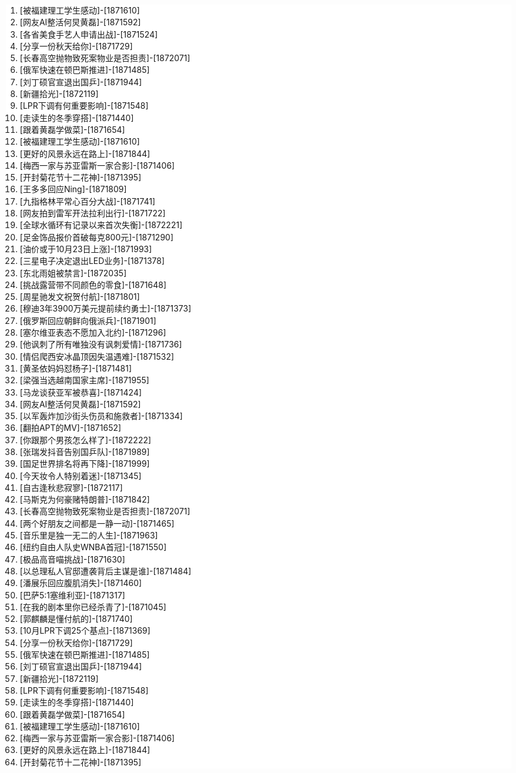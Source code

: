 1. [被福建理工学生感动]-[1871610]
1. [网友AI整活何炅黄磊]-[1871592]
1. [各省美食手艺人申请出战]-[1871524]
1. [分享一份秋天给你]-[1871729]
1. [长春高空抛物致死案物业是否担责]-[1872071]
1. [俄军快速在顿巴斯推进]-[1871485]
1. [刘丁硕官宣退出国乒]-[1871944]
1. [新疆拾光]-[1872119]
1. [LPR下调有何重要影响]-[1871548]
1. [走读生的冬季穿搭]-[1871440]
1. [跟着黄磊学做菜]-[1871654]
1. [被福建理工学生感动]-[1871610]
1. [更好的风景永远在路上]-[1871844]
1. [梅西一家与苏亚雷斯一家合影]-[1871406]
1. [开封菊花节十二花神]-[1871395]
1. [王多多回应Ning]-[1871809]
1. [九指格林平常心百分大战]-[1871741]
1. [网友拍到雷军开法拉利出行]-[1871722]
1. [全球水循环有记录以来首次失衡]-[1872221]
1. [足金饰品报价首破每克800元]-[1871290]
1. [油价或于10月23日上涨]-[1871993]
1. [三星电子决定退出LED业务]-[1871378]
1. [东北雨姐被禁言]-[1872035]
1. [挑战露营带不同颜色的零食]-[1871648]
1. [周星驰发文祝贺付航]-[1871801]
1. [穆迪3年3900万美元提前续约勇士]-[1871373]
1. [俄罗斯回应朝鲜向俄派兵]-[1871901]
1. [塞尔维亚表态不愿加入北约]-[1871296]
1. [他讽刺了所有唯独没有讽刺爱情]-[1871736]
1. [情侣爬西安冰晶顶因失温遇难]-[1871532]
1. [黄圣依妈妈怼杨子]-[1871481]
1. [梁强当选越南国家主席]-[1871955]
1. [马龙谈获亚军被恭喜]-[1871424]
1. [网友AI整活何炅黄磊]-[1871592]
1. [以军轰炸加沙街头伤员和施救者]-[1871334]
1. [翻拍APT的MV]-[1871652]
1. [你跟那个男孩怎么样了]-[1872222]
1. [张瑞发抖音告别国乒队]-[1871989]
1. [国足世界排名将再下降]-[1871999]
1. [今天妆令人特别着迷]-[1871345]
1. [自古逢秋悲寂寥]-[1872117]
1. [马斯克为何豪赌特朗普]-[1871842]
1. [长春高空抛物致死案物业是否担责]-[1872071]
1. [两个好朋友之间都是一静一动]-[1871465]
1. [音乐里是独一无二的人生]-[1871963]
1. [纽约自由人队史WNBA首冠]-[1871550]
1. [极品高音喵挑战]-[1871630]
1. [以总理私人官邸遭袭背后主谋是谁]-[1871484]
1. [潘展乐回应腹肌消失]-[1871460]
1. [巴萨5:1塞维利亚]-[1871317]
1. [在我的剧本里你已经杀青了]-[1871045]
1. [郭麒麟是懂付航的]-[1871740]
1. [10月LPR下调25个基点]-[1871369]
1. [分享一份秋天给你]-[1871729]
1. [俄军快速在顿巴斯推进]-[1871485]
1. [刘丁硕官宣退出国乒]-[1871944]
1. [新疆拾光]-[1872119]
1. [LPR下调有何重要影响]-[1871548]
1. [走读生的冬季穿搭]-[1871440]
1. [跟着黄磊学做菜]-[1871654]
1. [被福建理工学生感动]-[1871610]
1. [梅西一家与苏亚雷斯一家合影]-[1871406]
1. [更好的风景永远在路上]-[1871844]
1. [开封菊花节十二花神]-[1871395]